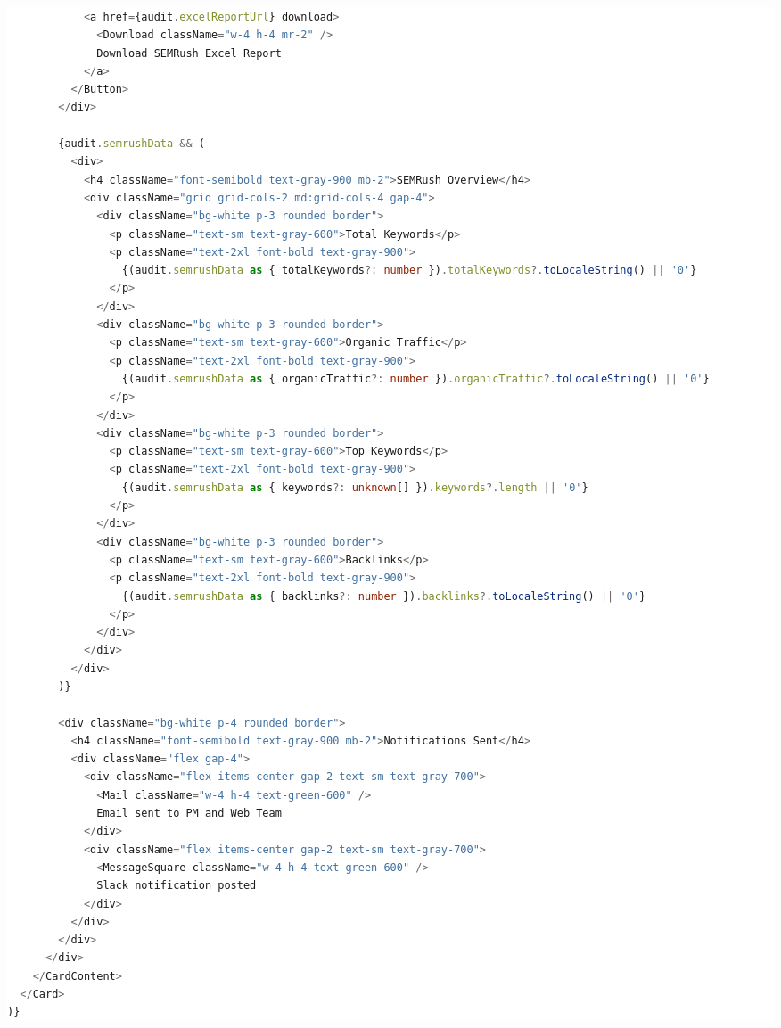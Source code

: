 ```typescript
            <a href={audit.excelReportUrl} download>
              <Download className="w-4 h-4 mr-2" />
              Download SEMRush Excel Report
            </a>
          </Button>
        </div>

        {audit.semrushData && (
          <div>
            <h4 className="font-semibold text-gray-900 mb-2">SEMRush Overview</h4>
            <div className="grid grid-cols-2 md:grid-cols-4 gap-4">
              <div className="bg-white p-3 rounded border">
                <p className="text-sm text-gray-600">Total Keywords</p>
                <p className="text-2xl font-bold text-gray-900">
                  {(audit.semrushData as { totalKeywords?: number }).totalKeywords?.toLocaleString() || '0'}
                </p>
              </div>
              <div className="bg-white p-3 rounded border">
                <p className="text-sm text-gray-600">Organic Traffic</p>
                <p className="text-2xl font-bold text-gray-900">
                  {(audit.semrushData as { organicTraffic?: number }).organicTraffic?.toLocaleString() || '0'}
                </p>
              </div>
              <div className="bg-white p-3 rounded border">
                <p className="text-sm text-gray-600">Top Keywords</p>
                <p className="text-2xl font-bold text-gray-900">
                  {(audit.semrushData as { keywords?: unknown[] }).keywords?.length || '0'}
                </p>
              </div>
              <div className="bg-white p-3 rounded border">
                <p className="text-sm text-gray-600">Backlinks</p>
                <p className="text-2xl font-bold text-gray-900">
                  {(audit.semrushData as { backlinks?: number }).backlinks?.toLocaleString() || '0'}
                </p>
              </div>
            </div>
          </div>
        )}

        <div className="bg-white p-4 rounded border">
          <h4 className="font-semibold text-gray-900 mb-2">Notifications Sent</h4>
          <div className="flex gap-4">
            <div className="flex items-center gap-2 text-sm text-gray-700">
              <Mail className="w-4 h-4 text-green-600" />
              Email sent to PM and Web Team
            </div>
            <div className="flex items-center gap-2 text-sm text-gray-700">
              <MessageSquare className="w-4 h-4 text-green-600" />
              Slack notification posted
            </div>
          </div>
        </div>
      </div>
    </CardContent>
  </Card>
)}
```
